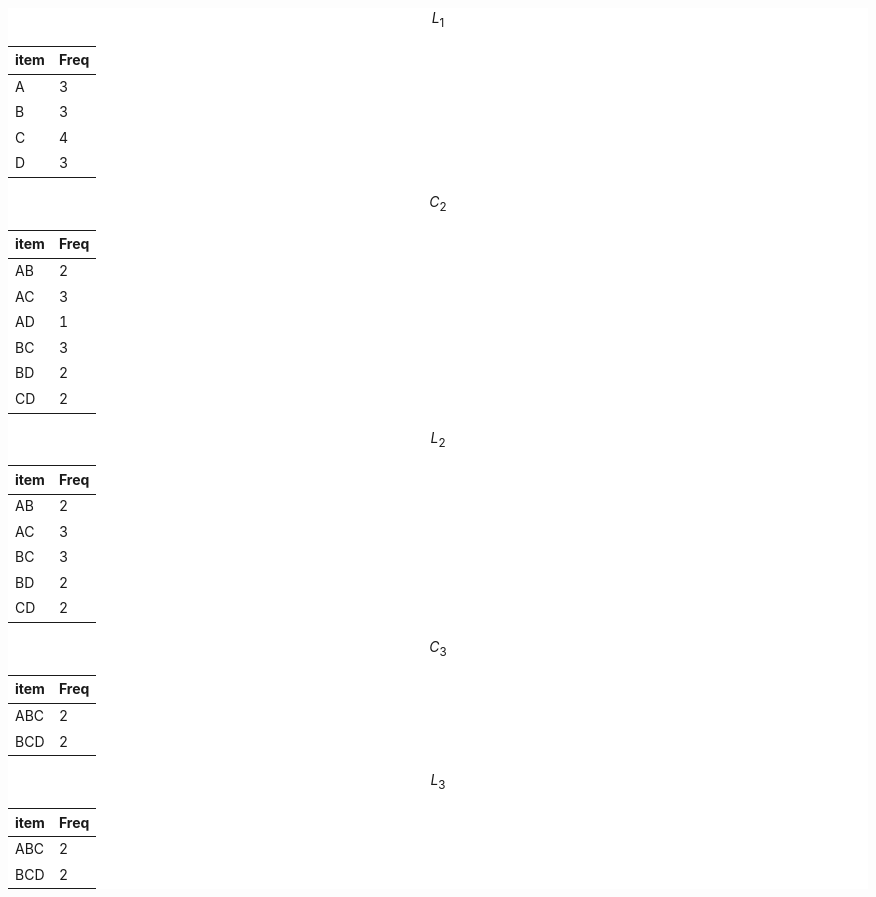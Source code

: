 $$L_1$$

| item | Freq |
| ---- | ---- |
| A    | 3    |
| B    | 3    |
| C    | 4    |
| D    | 3    |

$$C_2$$

| item | Freq |
| ---- | ---- |
| AB   | 2    |
| AC   | 3    |
| AD   | 1    |
| BC   | 3    |
| BD   | 2    |
| CD   | 2    |

$$L_2$$

| item | Freq |
| ---- | ---- |
| AB   | 2    |
| AC   | 3    |
| BC   | 3    |
| BD   | 2    |
| CD   | 2    |

$$C_3$$

| item | Freq |
| ---- | ---- |
| ABC  | 2    |
| BCD  | 2    |

$$L_3$$

| item | Freq |
| ---- | ---- |
| ABC  | 2    |
| BCD  | 2    |
